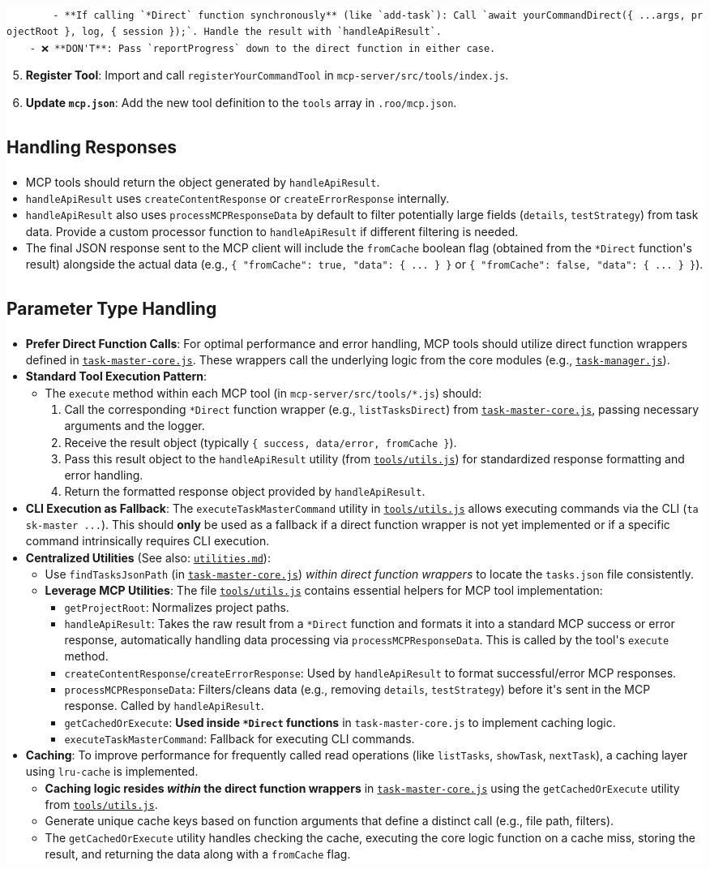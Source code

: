             - **If calling `*Direct` function synchronously** (like `add-task`): Call `await yourCommandDirect({ ...args, projectRoot }, log, { session });`. Handle the result with `handleApiResult`.
        - ❌ **DON'T**: Pass `reportProgress` down to the direct function in either case.

5.  **Register Tool**: Import and call `registerYourCommandTool` in `mcp-server/src/tools/index.js`.

6.  **Update `mcp.json`**: Add the new tool definition to the `tools` array in `.roo/mcp.json`.

## Handling Responses

- MCP tools should return the object generated by `handleApiResult`.
- `handleApiResult` uses `createContentResponse` or `createErrorResponse` internally.
- `handleApiResult` also uses `processMCPResponseData` by default to filter potentially large fields (`details`, `testStrategy`) from task data. Provide a custom processor function to `handleApiResult` if different filtering is needed.
- The final JSON response sent to the MCP client will include the `fromCache` boolean flag (obtained from the `*Direct` function's result) alongside the actual data (e.g., `{ "fromCache": true, "data": { ... } }` or `{ "fromCache": false, "data": { ... } }`).

## Parameter Type Handling

- **Prefer Direct Function Calls**: For optimal performance and error handling, MCP tools should utilize direct function wrappers defined in [`task-master-core.js`](mdc:mcp-server/src/core/task-master-core.js). These wrappers call the underlying logic from the core modules (e.g., [`task-manager.js`](mdc:scripts/modules/task-manager.js)).
- **Standard Tool Execution Pattern**:
    - The `execute` method within each MCP tool (in `mcp-server/src/tools/*.js`) should:
        1.  Call the corresponding `*Direct` function wrapper (e.g., `listTasksDirect`) from [`task-master-core.js`](mdc:mcp-server/src/core/task-master-core.js), passing necessary arguments and the logger.
        2.  Receive the result object (typically `{ success, data/error, fromCache }`).
        3.  Pass this result object to the `handleApiResult` utility (from [`tools/utils.js`](mdc:mcp-server/src/tools/utils.js)) for standardized response formatting and error handling.
        4.  Return the formatted response object provided by `handleApiResult`.
- **CLI Execution as Fallback**: The `executeTaskMasterCommand` utility in [`tools/utils.js`](mdc:mcp-server/src/tools/utils.js) allows executing commands via the CLI (`task-master ...`). This should **only** be used as a fallback if a direct function wrapper is not yet implemented or if a specific command intrinsically requires CLI execution.
- **Centralized Utilities** (See also: [`utilities.md`](mdc:.roo/rules/utilities.md)):
    - Use `findTasksJsonPath` (in [`task-master-core.js`](mdc:mcp-server/src/core/task-master-core.js)) *within direct function wrappers* to locate the `tasks.json` file consistently.
    - **Leverage MCP Utilities**: The file [`tools/utils.js`](mdc:mcp-server/src/tools/utils.js) contains essential helpers for MCP tool implementation:
        - `getProjectRoot`: Normalizes project paths.
        - `handleApiResult`: Takes the raw result from a `*Direct` function and formats it into a standard MCP success or error response, automatically handling data processing via `processMCPResponseData`. This is called by the tool's `execute` method.
        - `createContentResponse`/`createErrorResponse`: Used by `handleApiResult` to format successful/error MCP responses.
        - `processMCPResponseData`: Filters/cleans data (e.g., removing `details`, `testStrategy`) before it's sent in the MCP response. Called by `handleApiResult`.
        - `getCachedOrExecute`: **Used inside `*Direct` functions** in `task-master-core.js` to implement caching logic.
        - `executeTaskMasterCommand`: Fallback for executing CLI commands.
- **Caching**: To improve performance for frequently called read operations (like `listTasks`, `showTask`, `nextTask`), a caching layer using `lru-cache` is implemented.
    - **Caching logic resides *within* the direct function wrappers** in [`task-master-core.js`](mdc:mcp-server/src/core/task-master-core.js) using the `getCachedOrExecute` utility from [`tools/utils.js`](mdc:mcp-server/src/tools/utils.js).
    - Generate unique cache keys based on function arguments that define a distinct call (e.g., file path, filters).
    - The `getCachedOrExecute` utility handles checking the cache, executing the core logic function on a cache miss, storing the result, and returning the data along with a `fromCache` flag.